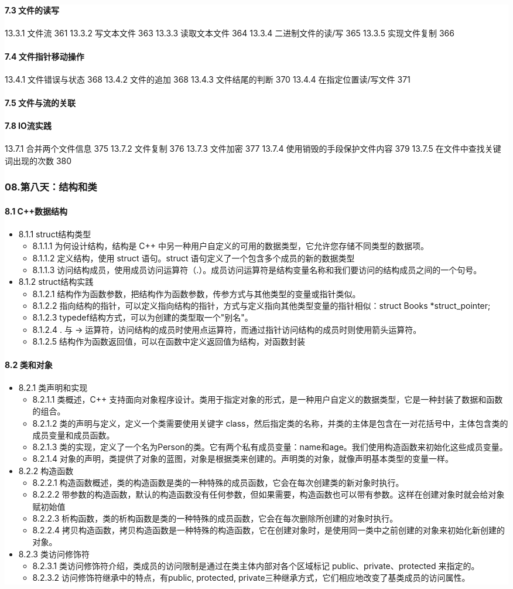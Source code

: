 

#### 7.3 文件的读写
13.3.1 文件流 361
13.3.2 写文本文件 363
13.3.3 读取文本文件 364
13.3.4 二进制文件的读/写 365
13.3.5 实现文件复制 366


#### 7.4 文件指针移动操作
13.4.1 文件错误与状态 368
13.4.2 文件的追加 368
13.4.3 文件结尾的判断 370
13.4.4 在指定位置读/写文件 371



#### 7.5 文件与流的关联



#### 7.8 IO流实践
13.7.1 合并两个文件信息 375
13.7.2 文件复制 376
13.7.3 文件加密 377
13.7.4 使用销毁的手段保护文件内容 379
13.7.5 在文件中查找关键词出现的次数 380



### 08.第八天：结构和类
#### 8.1 C++数据结构
- 8.1.1 struct结构类型
    - 8.1.1.1 为何设计结构，结构是 C++ 中另一种用户自定义的可用的数据类型，它允许您存储不同类型的数据项。
    - 8.1.1.2 定义结构，使用 struct 语句。struct 语句定义了一个包含多个成员的新的数据类型
    - 8.1.1.3 访问结构成员，使用成员访问运算符（.）。成员访问运算符是结构变量名称和我们要访问的结构成员之间的一个句号。
- 8.1.2 struct结构实践
    - 8.1.2.1 结构作为函数参数，把结构作为函数参数，传参方式与其他类型的变量或指针类似。
    - 8.1.2.2 指向结构的指针，可以定义指向结构的指针，方式与定义指向其他类型变量的指针相似：struct Books *struct_pointer;
    - 8.1.2.3 typedef结构方式，可以为创建的类型取一个"别名"。
    - 8.1.2.4 . 与 -> 运算符，访问结构的成员时使用点运算符，而通过指针访问结构的成员时则使用箭头运算符。
    - 8.1.2.5 结构作为函数返回值，可以在函数中定义返回值为结构，对函数封装



#### 8.2 类和对象
- 8.2.1 类声明和实现
    - 8.2.1.1 类概述，C++ 支持面向对象程序设计。类用于指定对象的形式，是一种用户自定义的数据类型，它是一种封装了数据和函数的组合。
    - 8.2.1.2 类的声明与定义，定义一个类需要使用关键字 class，然后指定类的名称，并类的主体是包含在一对花括号中，主体包含类的成员变量和成员函数。
    - 8.2.1.3 类的实现，定义了一个名为Person的类。它有两个私有成员变量：name和age。我们使用构造函数来初始化这些成员变量。
    - 8.2.1.4 对象的声明，类提供了对象的蓝图，对象是根据类来创建的。声明类的对象，就像声明基本类型的变量一样。
- 8.2.2 构造函数
    - 8.2.2.1 构造函数概述，类的构造函数是类的一种特殊的成员函数，它会在每次创建类的新对象时执行。
    - 8.2.2.2 带参数的构造函数，默认的构造函数没有任何参数，但如果需要，构造函数也可以带有参数。这样在创建对象时就会给对象赋初始值
    - 8.2.2.3 析构函数，类的析构函数是类的一种特殊的成员函数，它会在每次删除所创建的对象时执行。
    - 8.2.2.4 拷贝构造函数，拷贝构造函数是一种特殊的构造函数，它在创建对象时，是使用同一类中之前创建的对象来初始化新创建的对象。
- 8.2.3 类访问修饰符
    - 8.2.3.1 类访问修饰符介绍，类成员的访问限制是通过在类主体内部对各个区域标记 public、private、protected 来指定的。
    - 8.2.3.2 访问修饰符继承中的特点，有public, protected, private三种继承方式，它们相应地改变了基类成员的访问属性。
